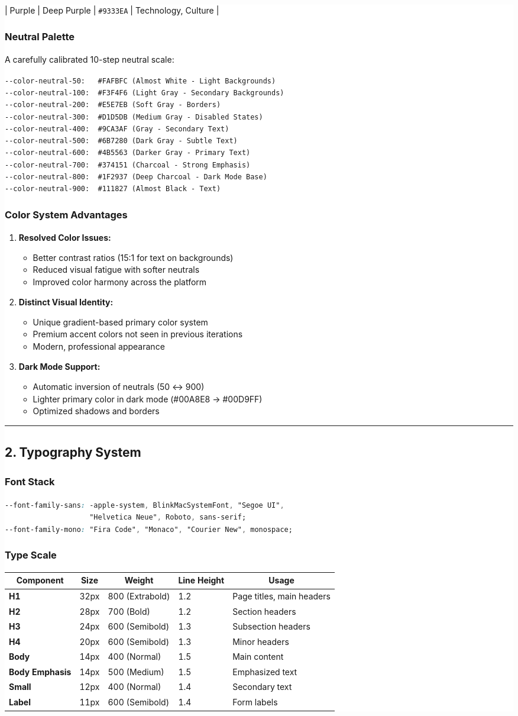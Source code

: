 | Purple | Deep Purple | `#9333EA` | Technology, Culture |

### Neutral Palette

A carefully calibrated 10-step neutral scale:

```
--color-neutral-50:   #FAFBFC (Almost White - Light Backgrounds)
--color-neutral-100:  #F3F4F6 (Light Gray - Secondary Backgrounds)
--color-neutral-200:  #E5E7EB (Soft Gray - Borders)
--color-neutral-300:  #D1D5DB (Medium Gray - Disabled States)
--color-neutral-400:  #9CA3AF (Gray - Secondary Text)
--color-neutral-500:  #6B7280 (Dark Gray - Subtle Text)
--color-neutral-600:  #4B5563 (Darker Gray - Primary Text)
--color-neutral-700:  #374151 (Charcoal - Strong Emphasis)
--color-neutral-800:  #1F2937 (Deep Charcoal - Dark Mode Base)
--color-neutral-900:  #111827 (Almost Black - Text)
```

### Color System Advantages

1. **Resolved Color Issues:**
   - Better contrast ratios (15:1 for text on backgrounds)
   - Reduced visual fatigue with softer neutrals
   - Improved color harmony across the platform

2. **Distinct Visual Identity:**
   - Unique gradient-based primary color system
   - Premium accent colors not seen in previous iterations
   - Modern, professional appearance

3. **Dark Mode Support:**
   - Automatic inversion of neutrals (50 ↔ 900)
   - Lighter primary color in dark mode (#00A8E8 → #00D9FF)
   - Optimized shadows and borders

---

## 2. Typography System

### Font Stack

```css
--font-family-sans: -apple-system, BlinkMacSystemFont, "Segoe UI", 
                    "Helvetica Neue", Roboto, sans-serif;
--font-family-mono: "Fira Code", "Monaco", "Courier New", monospace;
```

### Type Scale

| Component | Size | Weight | Line Height | Usage |
|-----------|------|--------|-------------|-------|
| **H1** | 32px | 800 (Extrabold) | 1.2 | Page titles, main headers |
| **H2** | 28px | 700 (Bold) | 1.2 | Section headers |
| **H3** | 24px | 600 (Semibold) | 1.3 | Subsection headers |
| **H4** | 20px | 600 (Semibold) | 1.3 | Minor headers |
| **Body** | 14px | 400 (Normal) | 1.5 | Main content |
| **Body Emphasis** | 14px | 500 (Medium) | 1.5 | Emphasized text |
| **Small** | 12px | 400 (Normal) | 1.4 | Secondary text |
| **Label** | 11px | 600 (Semibold) | 1.4 | Form labels |